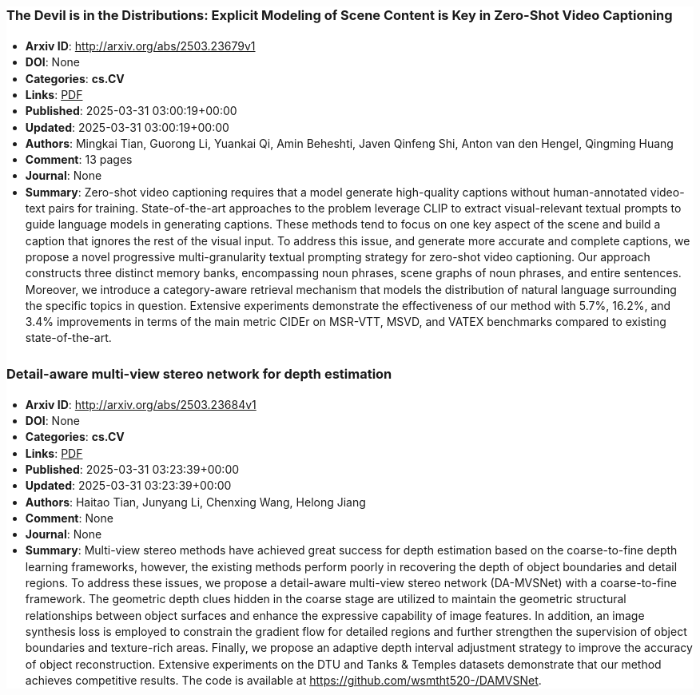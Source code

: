 

### The Devil is in the Distributions: Explicit Modeling of Scene Content is Key in Zero-Shot Video Captioning
- **Arxiv ID**: http://arxiv.org/abs/2503.23679v1
- **DOI**: None
- **Categories**: **cs.CV**
- **Links**: [PDF](http://arxiv.org/pdf/2503.23679v1)
- **Published**: 2025-03-31 03:00:19+00:00
- **Updated**: 2025-03-31 03:00:19+00:00
- **Authors**: Mingkai Tian, Guorong Li, Yuankai Qi, Amin Beheshti, Javen Qinfeng Shi, Anton van den Hengel, Qingming Huang
- **Comment**: 13 pages
- **Journal**: None
- **Summary**: Zero-shot video captioning requires that a model generate high-quality captions without human-annotated video-text pairs for training. State-of-the-art approaches to the problem leverage CLIP to extract visual-relevant textual prompts to guide language models in generating captions. These methods tend to focus on one key aspect of the scene and build a caption that ignores the rest of the visual input. To address this issue, and generate more accurate and complete captions, we propose a novel progressive multi-granularity textual prompting strategy for zero-shot video captioning. Our approach constructs three distinct memory banks, encompassing noun phrases, scene graphs of noun phrases, and entire sentences. Moreover, we introduce a category-aware retrieval mechanism that models the distribution of natural language surrounding the specific topics in question. Extensive experiments demonstrate the effectiveness of our method with 5.7%, 16.2%, and 3.4% improvements in terms of the main metric CIDEr on MSR-VTT, MSVD, and VATEX benchmarks compared to existing state-of-the-art.



### Detail-aware multi-view stereo network for depth estimation
- **Arxiv ID**: http://arxiv.org/abs/2503.23684v1
- **DOI**: None
- **Categories**: **cs.CV**
- **Links**: [PDF](http://arxiv.org/pdf/2503.23684v1)
- **Published**: 2025-03-31 03:23:39+00:00
- **Updated**: 2025-03-31 03:23:39+00:00
- **Authors**: Haitao Tian, Junyang Li, Chenxing Wang, Helong Jiang
- **Comment**: None
- **Journal**: None
- **Summary**: Multi-view stereo methods have achieved great success for depth estimation based on the coarse-to-fine depth learning frameworks, however, the existing methods perform poorly in recovering the depth of object boundaries and detail regions. To address these issues, we propose a detail-aware multi-view stereo network (DA-MVSNet) with a coarse-to-fine framework. The geometric depth clues hidden in the coarse stage are utilized to maintain the geometric structural relationships between object surfaces and enhance the expressive capability of image features. In addition, an image synthesis loss is employed to constrain the gradient flow for detailed regions and further strengthen the supervision of object boundaries and texture-rich areas. Finally, we propose an adaptive depth interval adjustment strategy to improve the accuracy of object reconstruction. Extensive experiments on the DTU and Tanks & Temples datasets demonstrate that our method achieves competitive results. The code is available at https://github.com/wsmtht520-/DAMVSNet.
